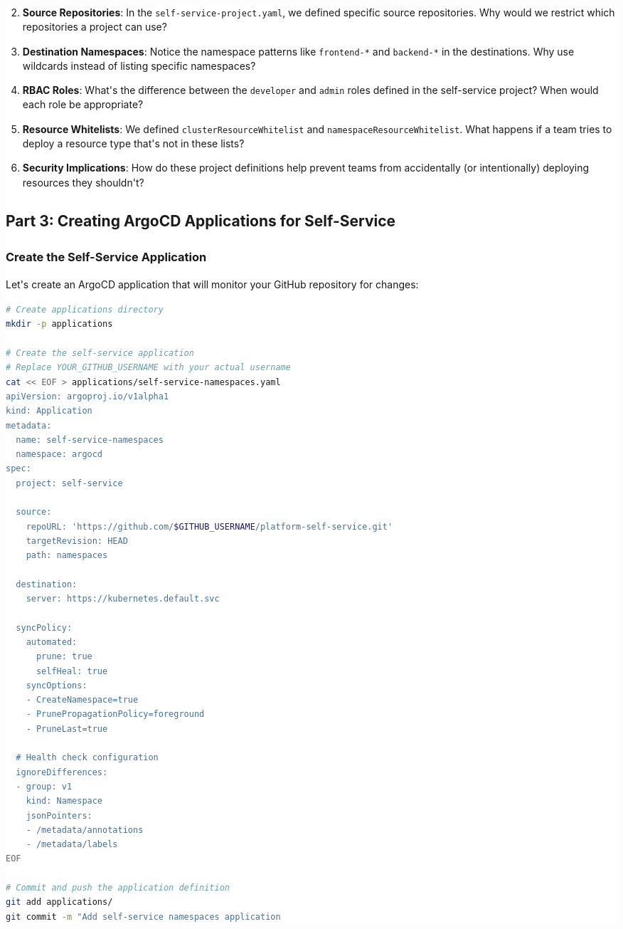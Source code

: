 2. **Source Repositories**: In the `self-service-project.yaml`, we defined specific source repositories. Why would we restrict which repositories a project can use?

3. **Destination Namespaces**: Notice the namespace patterns like `frontend-*` and `backend-*` in the destinations. Why use wildcards instead of listing specific namespaces?

4. **RBAC Roles**: What's the difference between the `developer` and `admin` roles defined in the self-service project? When would each role be appropriate?

5. **Resource Whitelists**: We defined `clusterResourceWhitelist` and `namespaceResourceWhitelist`. What happens if a team tries to deploy a resource type that's not in these lists?

6. **Security Implications**: How do these project definitions help prevent teams from accidentally (or intentionally) deploying resources they shouldn't?

## Part 3: Creating ArgoCD Applications for Self-Service

### Create the Self-Service Application

Let's create an ArgoCD application that will monitor your GitHub repository for changes:

```bash
# Create applications directory
mkdir -p applications

# Create the self-service application
# Replace YOUR_GITHUB_USERNAME with your actual username
cat << EOF > applications/self-service-namespaces.yaml
apiVersion: argoproj.io/v1alpha1
kind: Application
metadata:
  name: self-service-namespaces
  namespace: argocd
spec:
  project: self-service
  
  source:
    repoURL: 'https://github.com/$GITHUB_USERNAME/platform-self-service.git'
    targetRevision: HEAD
    path: namespaces
    
  destination:
    server: https://kubernetes.default.svc
    
  syncPolicy:
    automated:
      prune: true
      selfHeal: true
    syncOptions:
    - CreateNamespace=true
    - PrunePropagationPolicy=foreground
    - PruneLast=true
    
  # Health check configuration
  ignoreDifferences:
  - group: v1
    kind: Namespace
    jsonPointers:
    - /metadata/annotations
    - /metadata/labels
EOF

# Commit and push the application definition
git add applications/
git commit -m "Add self-service namespaces application

```